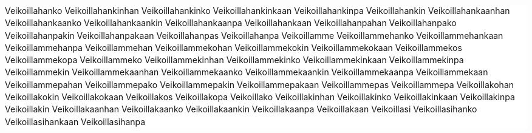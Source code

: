 Veikoillahanko
Veikoillahankinhan
Veikoillahankinko
Veikoillahankinkaan
Veikoillahankinpa
Veikoillahankin
Veikoillahankaanhan
Veikoillahankaanko
Veikoillahankaankin
Veikoillahankaanpa
Veikoillahankaan
Veikoillahanpahan
Veikoillahanpako
Veikoillahanpakin
Veikoillahanpakaan
Veikoillahanpas
Veikoillahanpa
Veikoillamme
Veikoillammehanko
Veikoillammehankaan
Veikoillammehanpa
Veikoillammehan
Veikoillammekohan
Veikoillammekokin
Veikoillammekokaan
Veikoillammekos
Veikoillammekopa
Veikoillammeko
Veikoillammekinhan
Veikoillammekinko
Veikoillammekinkaan
Veikoillammekinpa
Veikoillammekin
Veikoillammekaanhan
Veikoillammekaanko
Veikoillammekaankin
Veikoillammekaanpa
Veikoillammekaan
Veikoillammepahan
Veikoillammepako
Veikoillammepakin
Veikoillammepakaan
Veikoillammepas
Veikoillammepa
Veikoillakohan
Veikoillakokin
Veikoillakokaan
Veikoillakos
Veikoillakopa
Veikoillako
Veikoillakinhan
Veikoillakinko
Veikoillakinkaan
Veikoillakinpa
Veikoillakin
Veikoillakaanhan
Veikoillakaanko
Veikoillakaankin
Veikoillakaanpa
Veikoillakaan
Veikoillasi
Veikoillasihanko
Veikoillasihankaan
Veikoillasihanpa